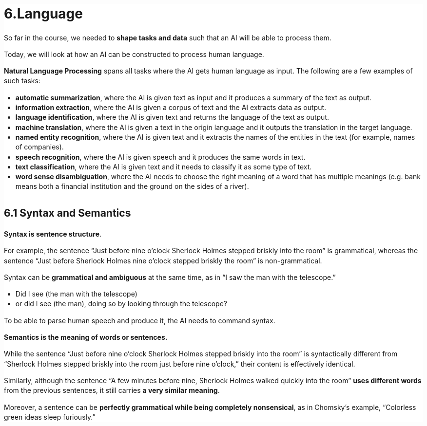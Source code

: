 # 6.Language

So far in the course, we needed to **shape tasks and data** such that an AI will be able to process them.

Today, we will look at how an AI can be constructed to process human language.

**Natural Language Processing** spans all tasks where the AI gets human language as input. The following are a few examples of such tasks:

- **automatic summarization**, where the AI is given text as input and it produces a summary of the text as output.
- **information extraction**, where the AI is given a corpus of text and the AI extracts data as output.
- **language identification**, where the AI is given text and returns the language of the text as output.
- **machine translation**, where the AI is given a text in the origin language and it outputs the translation in the target language.
- **named entity recognition**, where the AI is given text and it extracts the names of the entities in the text (for example, names of companies).
- **speech recognition**, where the AI is given speech and it produces the same words in text.
- **text classification**, where the AI is given text and it needs to classify it as some type of text.
- **word sense disambiguation**, where the AI needs to choose the right meaning of a word that has multiple meanings (e.g. bank means both a financial institution and the ground on the sides of a river).

## 6.1 Syntax and Semantics

**Syntax is sentence structure**.

For example, the sentence “Just before nine o’clock Sherlock Holmes stepped briskly into the room” is grammatical, whereas the sentence “Just before Sherlock Holmes nine o’clock stepped briskly the room” is non-grammatical.

Syntax can be **grammatical and ambiguous** at the same time, as in “I saw the man with the telescope.”
- Did I see (the man with the telescope) 
- or did I see (the man), doing so by looking through the telescope?

To be able to parse human speech and produce it, the AI needs to command syntax.

**Semantics is the meaning of words or sentences.**

While the sentence “Just before nine o’clock Sherlock Holmes stepped briskly into the room” is syntactically different from “Sherlock Holmes stepped briskly into the room just before nine o’clock,” their content is effectively identical. 

Similarly, although the sentence “A few minutes before nine, Sherlock Holmes walked quickly into the room” **uses different words** from the previous sentences, it still carries **a very similar meaning**.

Moreover, a sentence can be **perfectly grammatical while being completely nonsensical**, as in Chomsky’s example, “Colorless green ideas sleep furiously.” 
